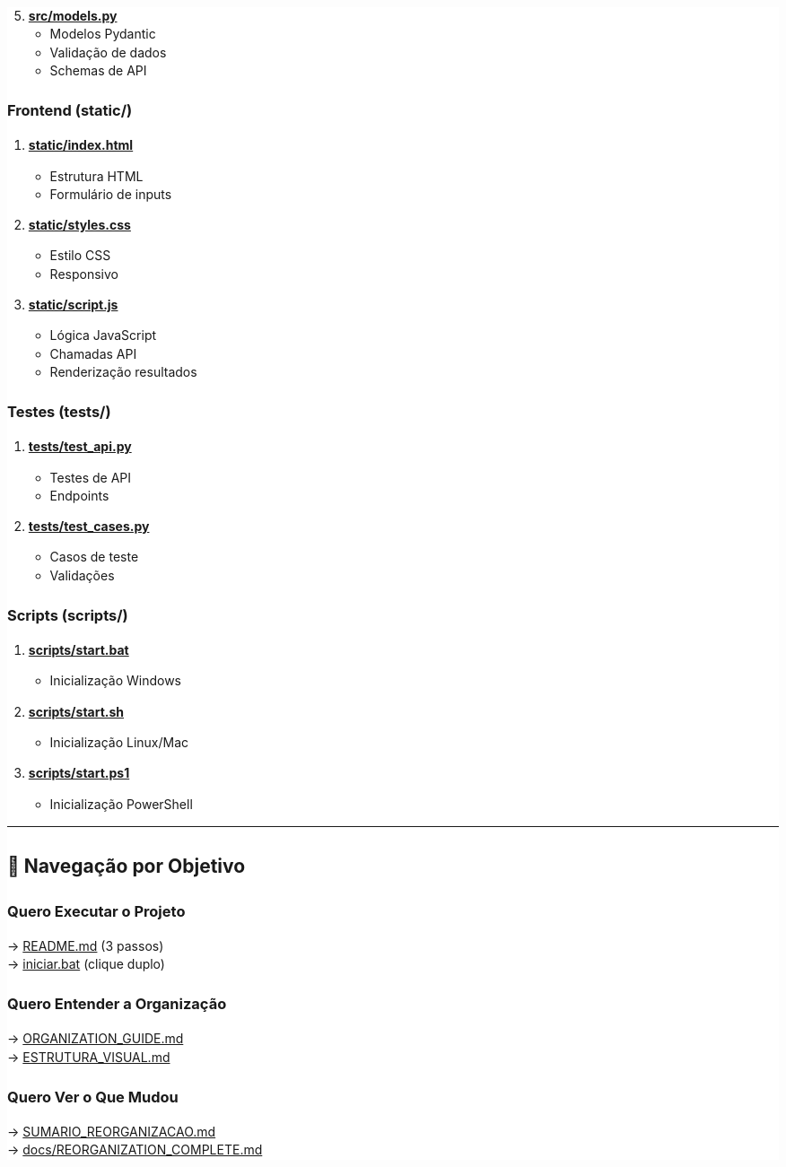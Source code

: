 5. **[src/models.py](src/models.py)**
   - Modelos Pydantic
   - Validação de dados
   - Schemas de API

### Frontend (static/)
1. **[static/index.html](static/index.html)**
   - Estrutura HTML
   - Formulário de inputs

2. **[static/styles.css](static/styles.css)**
   - Estilo CSS
   - Responsivo

3. **[static/script.js](static/script.js)**
   - Lógica JavaScript
   - Chamadas API
   - Renderização resultados

### Testes (tests/)
1. **[tests/test_api.py](tests/test_api.py)**
   - Testes de API
   - Endpoints

2. **[tests/test_cases.py](tests/test_cases.py)**
   - Casos de teste
   - Validações

### Scripts (scripts/)
1. **[scripts/start.bat](scripts/start.bat)**
   - Inicialização Windows

2. **[scripts/start.sh](scripts/start.sh)**
   - Inicialização Linux/Mac

3. **[scripts/start.ps1](scripts/start.ps1)**
   - Inicialização PowerShell

---

## 🎯 Navegação por Objetivo

### Quero Executar o Projeto
→ [README.md](README.md) (3 passos)  
→ [iniciar.bat](iniciar.bat) (clique duplo)

### Quero Entender a Organização
→ [ORGANIZATION_GUIDE.md](ORGANIZATION_GUIDE.md)  
→ [ESTRUTURA_VISUAL.md](ESTRUTURA_VISUAL.md)

### Quero Ver o Que Mudou
→ [SUMARIO_REORGANIZACAO.md](SUMARIO_REORGANIZACAO.md)  
→ [docs/REORGANIZATION_COMPLETE.md](docs/REORGANIZATION_COMPLETE.md)
